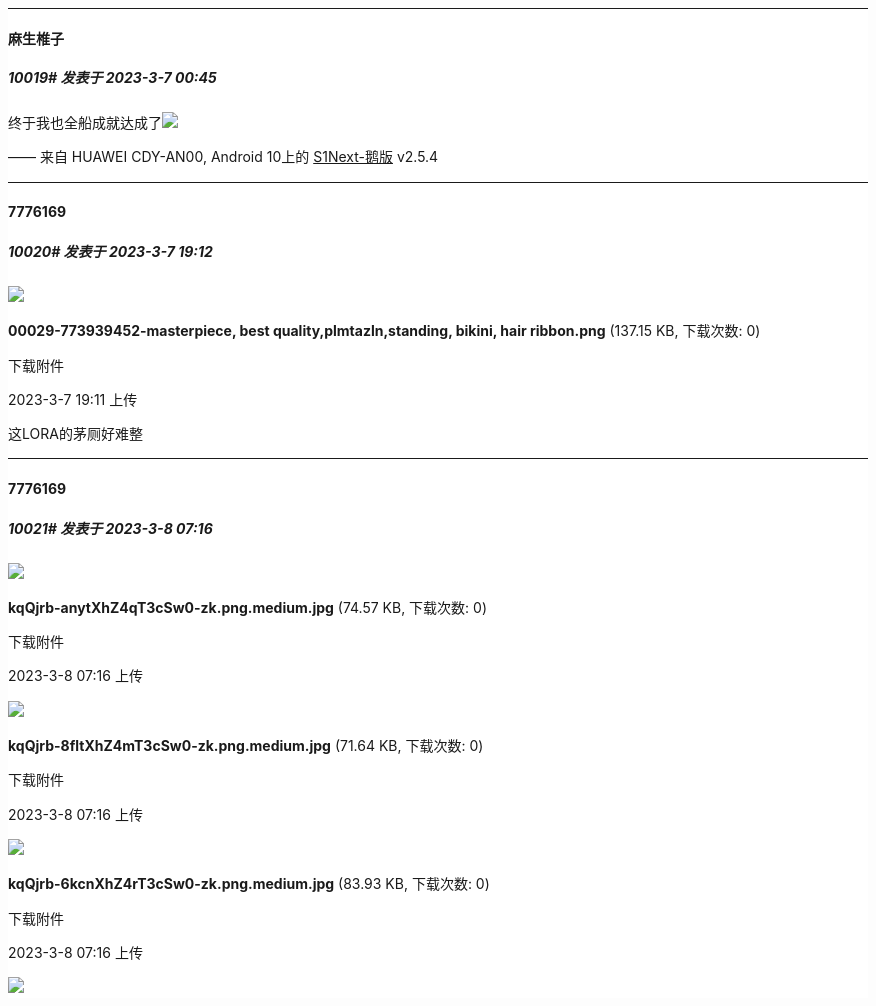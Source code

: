 
*****

####  麻生椎子  
##### 10019#       发表于 2023-3-7 00:45

终于我也全船成就达成了<img src="https://p.sda1.dev/10/484a3f1531e8f0aab42b09e779aff5b0/CMP_20230307004527307.jpg" referrerpolicy="no-referrer">

—— 来自 HUAWEI CDY-AN00, Android 10上的 [S1Next-鹅版](https://github.com/ykrank/S1-Next/releases) v2.5.4


*****

####  7776169  
##### 10020#       发表于 2023-3-7 19:12

<img src="https://img.saraba1st.com/forum/202303/07/191153zunxkxkr5ieeg5qq.png" referrerpolicy="no-referrer">

<strong>00029-773939452-masterpiece, best quality,plmtazln,standing, bikini, hair ribbon.png</strong> (137.15 KB, 下载次数: 0)

下载附件

2023-3-7 19:11 上传

这LORA的茅厕好难整


*****

####  7776169  
##### 10021#       发表于 2023-3-8 07:16

<img src="https://img.saraba1st.com/forum/202303/08/071604tyouri5y3t1o5ry4.jpg" referrerpolicy="no-referrer">

<strong>kqQjrb-anytXhZ4qT3cSw0-zk.png.medium.jpg</strong> (74.57 KB, 下载次数: 0)

下载附件

2023-3-8 07:16 上传

<img src="https://img.saraba1st.com/forum/202303/08/071604yrz73pxn577uxi4p.jpg" referrerpolicy="no-referrer">

<strong>kqQjrb-8fltXhZ4mT3cSw0-zk.png.medium.jpg</strong> (71.64 KB, 下载次数: 0)

下载附件

2023-3-8 07:16 上传

<img src="https://img.saraba1st.com/forum/202303/08/071604iyyan0fzfrebrxyr.jpg" referrerpolicy="no-referrer">

<strong>kqQjrb-6kcnXhZ4rT3cSw0-zk.png.medium.jpg</strong> (83.93 KB, 下载次数: 0)

下载附件

2023-3-8 07:16 上传

<img src="https://img.saraba1st.com/forum/202303/08/071604l3li3k4lplz3gepl.jpg" referrerpolicy="no-referrer">
